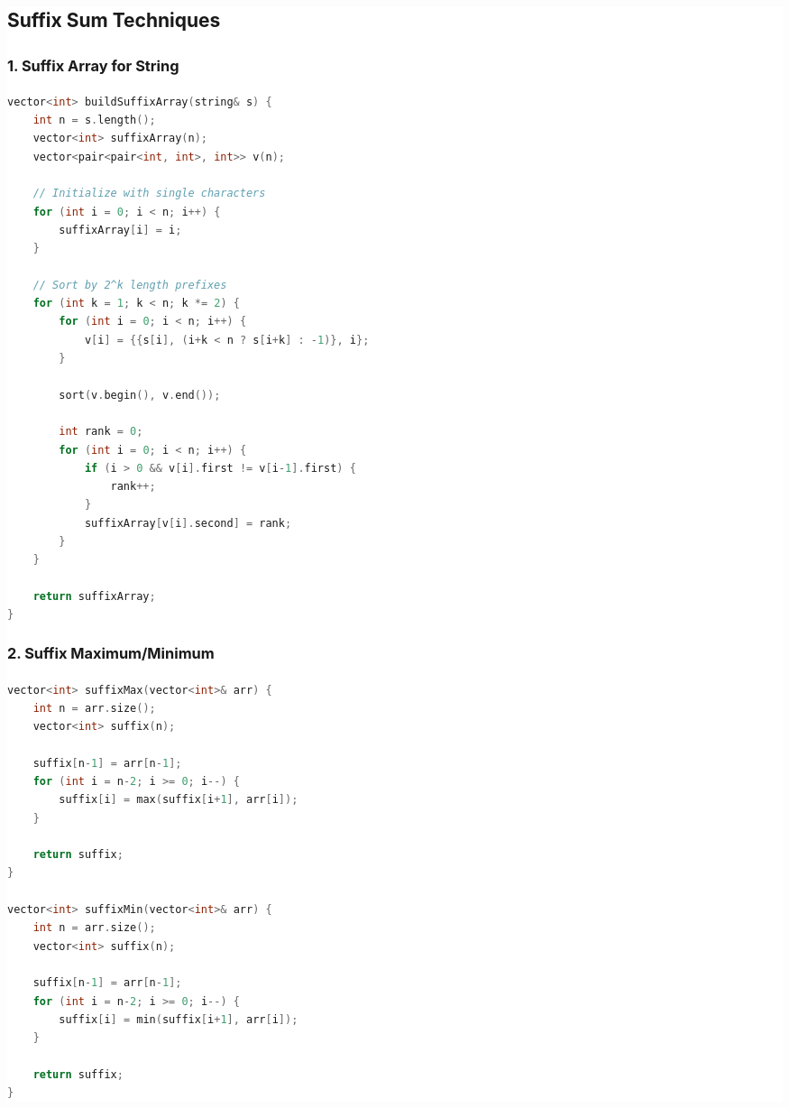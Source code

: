 
## Suffix Sum Techniques

### 1. Suffix Array for String

```cpp
vector<int> buildSuffixArray(string& s) {
    int n = s.length();
    vector<int> suffixArray(n);
    vector<pair<pair<int, int>, int>> v(n);
    
    // Initialize with single characters
    for (int i = 0; i < n; i++) {
        suffixArray[i] = i;
    }
    
    // Sort by 2^k length prefixes
    for (int k = 1; k < n; k *= 2) {
        for (int i = 0; i < n; i++) {
            v[i] = {{s[i], (i+k < n ? s[i+k] : -1)}, i};
        }
        
        sort(v.begin(), v.end());
        
        int rank = 0;
        for (int i = 0; i < n; i++) {
            if (i > 0 && v[i].first != v[i-1].first) {
                rank++;
            }
            suffixArray[v[i].second] = rank;
        }
    }
    
    return suffixArray;
}
```

### 2. Suffix Maximum/Minimum

```cpp
vector<int> suffixMax(vector<int>& arr) {
    int n = arr.size();
    vector<int> suffix(n);
    
    suffix[n-1] = arr[n-1];
    for (int i = n-2; i >= 0; i--) {
        suffix[i] = max(suffix[i+1], arr[i]);
    }
    
    return suffix;
}

vector<int> suffixMin(vector<int>& arr) {
    int n = arr.size();
    vector<int> suffix(n);
    
    suffix[n-1] = arr[n-1];
    for (int i = n-2; i >= 0; i--) {
        suffix[i] = min(suffix[i+1], arr[i]);
    }
    
    return suffix;
}
```
